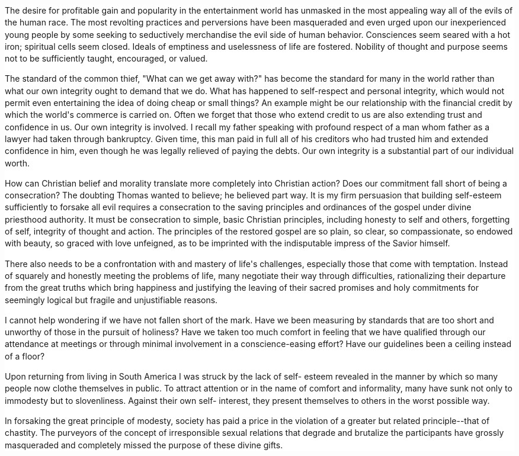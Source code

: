 The desire for profitable gain and popularity in the entertainment world has
unmasked in the most appealing way all of the evils of the human race. The
most revolting practices and perversions have been masqueraded and even urged
upon our inexperienced young people by some seeking to seductively merchandise
the evil side of human behavior. Consciences seem seared with a hot iron;
spiritual cells seem closed. Ideals of emptiness and uselessness of life are
fostered. Nobility of thought and purpose seems not to be sufficiently taught,
encouraged, or valued.

The standard of the common thief, "What can we get away with?" has become the
standard for many in the world rather than what our own integrity ought to
demand that we do. What has happened to self-respect and personal integrity,
which would not permit even entertaining the idea of doing cheap or small
things? An example might be our relationship with the financial credit by
which the world's commerce is carried on. Often we forget that those who
extend credit to us are also extending trust and confidence in us. Our own
integrity is involved. I recall my father speaking with profound respect of a
man whom father as a lawyer had taken through bankruptcy. Given time, this man
paid in full all of his creditors who had trusted him and extended confidence
in him, even though he was legally relieved of paying the debts. Our own
integrity is a substantial part of our individual worth.

How can Christian belief and morality translate more completely into Christian
action? Does our commitment fall short of being a consecration? The doubting
Thomas wanted to believe; he believed part way. It is my firm persuasion that
building self-esteem sufficiently to forsake all evil requires a consecration
to the saving principles and ordinances of the gospel under divine priesthood
authority. It must be consecration to simple, basic Christian principles,
including honesty to self and others, forgetting of self, integrity of thought
and action. The principles of the restored gospel are so plain, so clear, so
compassionate, so endowed with beauty, so graced with love unfeigned, as to be
imprinted with the indisputable impress of the Savior himself.

There also needs to be a confrontation with and mastery of life's challenges,
especially those that come with temptation. Instead of squarely and honestly
meeting the problems of life, many negotiate their way through difficulties,
rationalizing their departure from the great truths which bring happiness and
justifying the leaving of their sacred promises and holy commitments for
seemingly logical but fragile and unjustifiable reasons.

I cannot help wondering if we have not fallen short of the mark. Have we been
measuring by standards that are too short and unworthy of those in the pursuit
of holiness? Have we taken too much comfort in feeling that we have qualified
through our attendance at meetings or through minimal involvement in a
conscience-easing effort? Have our guidelines been a ceiling instead of a
floor?

Upon returning from living in South America I was struck by the lack of self-
esteem revealed in the manner by which so many people now clothe themselves in
public. To attract attention or in the name of comfort and informality, many
have sunk not only to immodesty but to slovenliness. Against their own self-
interest, they present themselves to others in the worst possible way.

In forsaking the great principle of modesty, society has paid a price in the
violation of a greater but related principle--that of chastity. The purveyors
of the concept of irresponsible sexual relations that degrade and brutalize
the participants have grossly masqueraded and completely missed the purpose of
these divine gifts.
